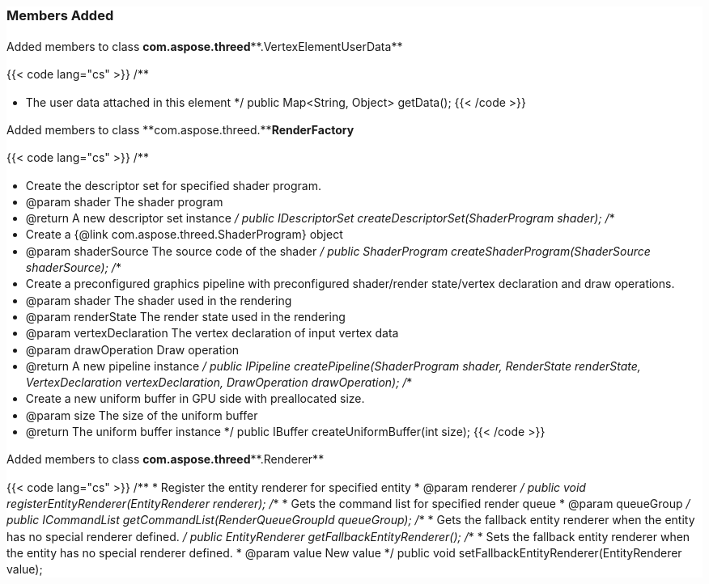 ### Members Added

Added members to class **com.aspose.threed****.VertexElementUserData**

{{< code lang="cs" >}}
/**
* The user data attached in this element
*/
public Map<String, Object> getData();
{{< /code >}}

Added members to class **com.aspose.threed.****RenderFactory**

{{< code lang="cs" >}}
/**
* Create the descriptor set for specified shader program.
* @param shader The shader program
* @return A new descriptor set instance
*/
public IDescriptorSet createDescriptorSet(ShaderProgram shader);
/**
* Create a {@link com.aspose.threed.ShaderProgram} object
* @param shaderSource The source code of the shader
*/
public ShaderProgram createShaderProgram(ShaderSource shaderSource);
/**
* Create a preconfigured graphics pipeline with preconfigured shader/render state/vertex declaration and draw operations.
* @param shader The shader used in the rendering
* @param renderState The render state used in the rendering
* @param vertexDeclaration The vertex declaration of input vertex data
* @param drawOperation Draw operation
* @return A new pipeline instance
*/
public IPipeline createPipeline(ShaderProgram shader, RenderState renderState, VertexDeclaration vertexDeclaration, DrawOperation drawOperation);
/**
* Create a new uniform buffer in GPU side with preallocated size.
* @param size The size of the uniform buffer
* @return The uniform buffer instance
*/
public IBuffer createUniformBuffer(int size);
{{< /code >}}

Added members to class **com.aspose.threed****.Renderer**

{{< code lang="cs" >}}
    /**
     * Register the entity renderer for specified entity
     * @param renderer 
     */
    public void registerEntityRenderer(EntityRenderer renderer);
    /**
     * Gets the command list for specified render queue
     * @param queueGroup 
     */
    public ICommandList getCommandList(RenderQueueGroupId queueGroup);
    /**
     * Gets the fallback entity renderer when the entity has no special renderer defined.
     */
    public EntityRenderer getFallbackEntityRenderer();
    /**
     * Sets the fallback entity renderer when the entity has no special renderer defined.
     * @param value New value
     */
    public void setFallbackEntityRenderer(EntityRenderer value);